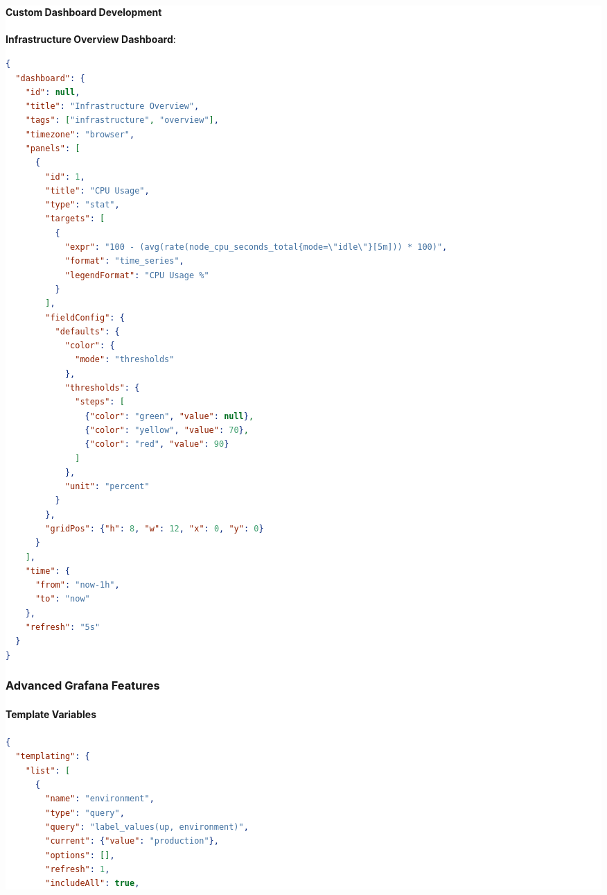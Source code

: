 #### Custom Dashboard Development

**Infrastructure Overview Dashboard**:
```json
{
  "dashboard": {
    "id": null,
    "title": "Infrastructure Overview",
    "tags": ["infrastructure", "overview"],
    "timezone": "browser",
    "panels": [
      {
        "id": 1,
        "title": "CPU Usage",
        "type": "stat",
        "targets": [
          {
            "expr": "100 - (avg(rate(node_cpu_seconds_total{mode=\"idle\"}[5m])) * 100)",
            "format": "time_series",
            "legendFormat": "CPU Usage %"
          }
        ],
        "fieldConfig": {
          "defaults": {
            "color": {
              "mode": "thresholds"
            },
            "thresholds": {
              "steps": [
                {"color": "green", "value": null},
                {"color": "yellow", "value": 70},
                {"color": "red", "value": 90}
              ]
            },
            "unit": "percent"
          }
        },
        "gridPos": {"h": 8, "w": 12, "x": 0, "y": 0}
      }
    ],
    "time": {
      "from": "now-1h",
      "to": "now"
    },
    "refresh": "5s"
  }
}
```

### Advanced Grafana Features

#### Template Variables
```json
{
  "templating": {
    "list": [
      {
        "name": "environment",
        "type": "query",
        "query": "label_values(up, environment)",
        "current": {"value": "production"},
        "options": [],
        "refresh": 1,
        "includeAll": true,
```